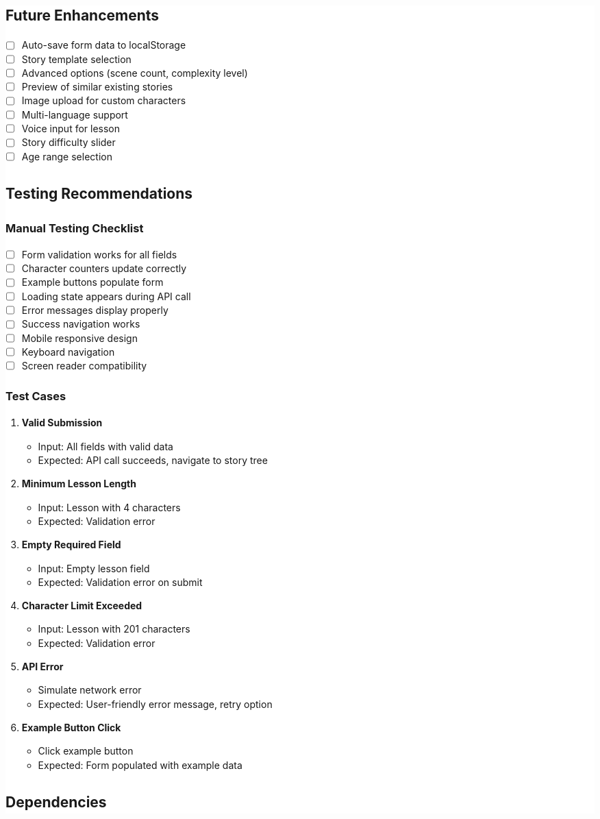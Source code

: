 ## Future Enhancements

- [ ] Auto-save form data to localStorage
- [ ] Story template selection
- [ ] Advanced options (scene count, complexity level)
- [ ] Preview of similar existing stories
- [ ] Image upload for custom characters
- [ ] Multi-language support
- [ ] Voice input for lesson
- [ ] Story difficulty slider
- [ ] Age range selection

## Testing Recommendations

### Manual Testing Checklist

- [ ] Form validation works for all fields
- [ ] Character counters update correctly
- [ ] Example buttons populate form
- [ ] Loading state appears during API call
- [ ] Error messages display properly
- [ ] Success navigation works
- [ ] Mobile responsive design
- [ ] Keyboard navigation
- [ ] Screen reader compatibility

### Test Cases

1. **Valid Submission**
   - Input: All fields with valid data
   - Expected: API call succeeds, navigate to story tree

2. **Minimum Lesson Length**
   - Input: Lesson with 4 characters
   - Expected: Validation error

3. **Empty Required Field**
   - Input: Empty lesson field
   - Expected: Validation error on submit

4. **Character Limit Exceeded**
   - Input: Lesson with 201 characters
   - Expected: Validation error

5. **API Error**
   - Simulate network error
   - Expected: User-friendly error message, retry option

6. **Example Button Click**
   - Click example button
   - Expected: Form populated with example data

## Dependencies
